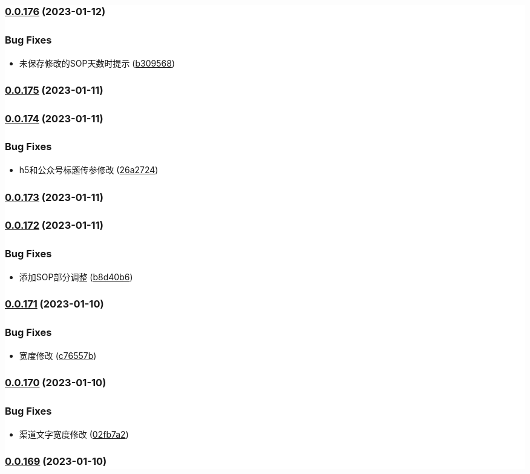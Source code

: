 ### [0.0.176](https://124.71.154.156/hj/web-component/compare/v0.0.175...v0.0.176) (2023-01-12)


### Bug Fixes

* 未保存修改的SOP天数时提示 ([b309568](https://124.71.154.156/hj/web-component/commit/b309568232bc4d50e3967035701298eb8397e332))

### [0.0.175](http://124.71.154.156:9090/hj/web-component/compare/v0.0.174...v0.0.175) (2023-01-11)

### [0.0.174](https://124.71.154.156/hj/web-component/compare/v0.0.173...v0.0.174) (2023-01-11)


### Bug Fixes

* h5和公众号标题传参修改 ([26a2724](https://124.71.154.156/hj/web-component/commit/26a272431028ea690993751040d069a17df76b7f))

### [0.0.173](https://124.71.154.156/hj/web-component/compare/v0.0.172...v0.0.173) (2023-01-11)

### [0.0.172](https://124.71.154.156/hj/web-component/compare/v0.0.171...v0.0.172) (2023-01-11)


### Bug Fixes

* 添加SOP部分调整 ([b8d40b6](https://124.71.154.156/hj/web-component/commit/b8d40b605e98af5c16defe9574daa37e3dccfecf))

### [0.0.171](http://124.71.154.156:9090/hj/web-component/compare/v0.0.170...v0.0.171) (2023-01-10)


### Bug Fixes

* 宽度修改 ([c76557b](http://124.71.154.156:9090/hj/web-component/commit/c76557bfb9ccc5c717c18436b0c73c458dcfec16))

### [0.0.170](https://124.71.154.156/hj/web-component/compare/v0.0.169...v0.0.170) (2023-01-10)


### Bug Fixes

* 渠道文字宽度修改 ([02fb7a2](https://124.71.154.156/hj/web-component/commit/02fb7a27c58e2ab1ae0ac343ab13f5e15e8dac91))

### [0.0.169](https://124.71.154.156/hj/web-component/compare/v0.0.168...v0.0.169) (2023-01-10)
